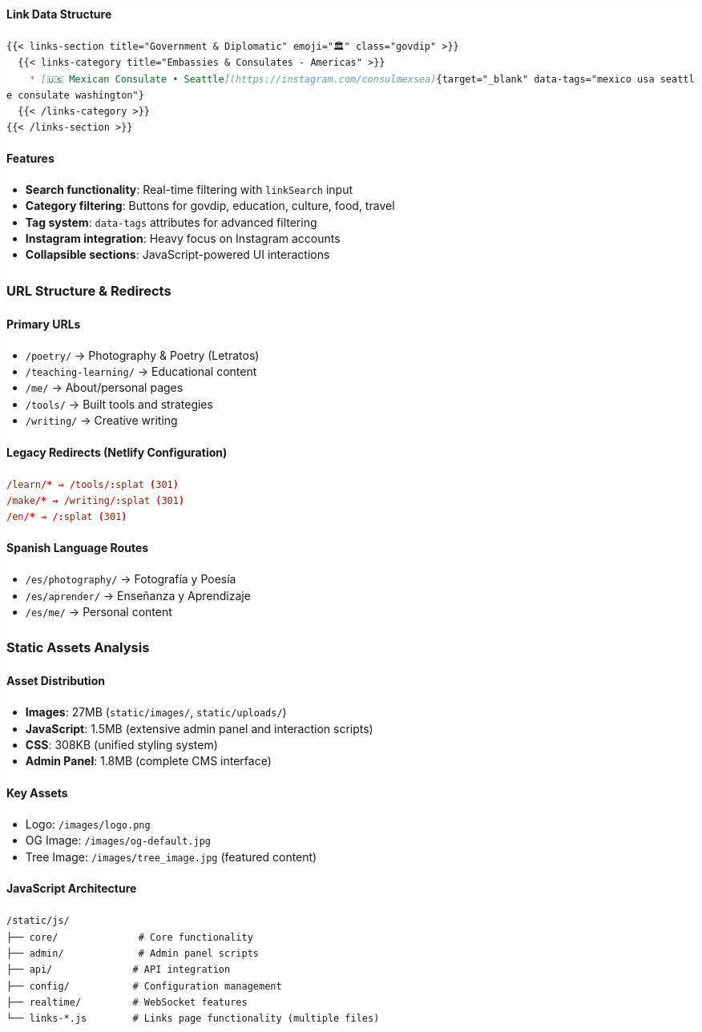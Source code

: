 #### Link Data Structure
```markdown
{{< links-section title="Government & Diplomatic" emoji="🏛️" class="govdip" >}}
  {{< links-category title="Embassies & Consulates - Americas" >}}
    * [🇺🇸 Mexican Consulate • Seattle](https://instagram.com/consulmexsea){target="_blank" data-tags="mexico usa seattle consulate washington"}
  {{< /links-category >}}
{{< /links-section >}}
```

#### Features
- **Search functionality**: Real-time filtering with `linkSearch` input
- **Category filtering**: Buttons for govdip, education, culture, food, travel
- **Tag system**: `data-tags` attributes for advanced filtering
- **Instagram integration**: Heavy focus on Instagram accounts
- **Collapsible sections**: JavaScript-powered UI interactions

### URL Structure & Redirects

#### Primary URLs
- `/poetry/` → Photography & Poetry (Letratos)
- `/teaching-learning/` → Educational content
- `/me/` → About/personal pages
- `/tools/` → Built tools and strategies
- `/writing/` → Creative writing

#### Legacy Redirects (Netlify Configuration)
```toml
/learn/* → /tools/:splat (301)
/make/* → /writing/:splat (301)
/en/* → /:splat (301)
```

#### Spanish Language Routes
- `/es/photography/` → Fotografía y Poesía
- `/es/aprender/` → Enseñanza y Aprendizaje
- `/es/me/` → Personal content

### Static Assets Analysis

#### Asset Distribution
- **Images**: 27MB (`static/images/`, `static/uploads/`)
- **JavaScript**: 1.5MB (extensive admin panel and interaction scripts)
- **CSS**: 308KB (unified styling system)
- **Admin Panel**: 1.8MB (complete CMS interface)

#### Key Assets
- Logo: `/images/logo.png`
- OG Image: `/images/og-default.jpg`
- Tree Image: `/images/tree_image.jpg` (featured content)

#### JavaScript Architecture
```
/static/js/
├── core/              # Core functionality
├── admin/             # Admin panel scripts
├── api/              # API integration
├── config/           # Configuration management
├── realtime/         # WebSocket features
└── links-*.js        # Links page functionality (multiple files)
```
